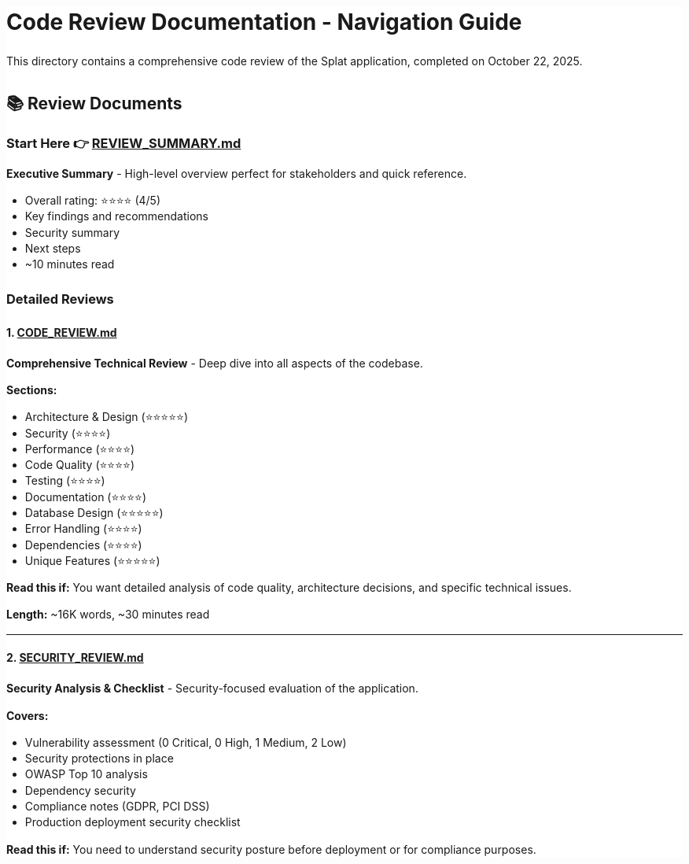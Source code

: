 # Code Review Documentation - Navigation Guide

This directory contains a comprehensive code review of the Splat application, completed on October 22, 2025.

## 📚 Review Documents

### Start Here 👉 [REVIEW_SUMMARY.md](REVIEW_SUMMARY.md)
**Executive Summary** - High-level overview perfect for stakeholders and quick reference.
- Overall rating: ⭐⭐⭐⭐ (4/5)
- Key findings and recommendations
- Security summary
- Next steps
- ~10 minutes read

### Detailed Reviews

#### 1. [CODE_REVIEW.md](CODE_REVIEW.md)
**Comprehensive Technical Review** - Deep dive into all aspects of the codebase.

**Sections:**
- Architecture & Design (⭐⭐⭐⭐⭐)
- Security (⭐⭐⭐⭐)
- Performance (⭐⭐⭐⭐)
- Code Quality (⭐⭐⭐⭐)
- Testing (⭐⭐⭐⭐)
- Documentation (⭐⭐⭐⭐)
- Database Design (⭐⭐⭐⭐⭐)
- Error Handling (⭐⭐⭐⭐)
- Dependencies (⭐⭐⭐⭐)
- Unique Features (⭐⭐⭐⭐⭐)

**Read this if:** You want detailed analysis of code quality, architecture decisions, and specific technical issues.

**Length:** ~16K words, ~30 minutes read

---

#### 2. [SECURITY_REVIEW.md](SECURITY_REVIEW.md)
**Security Analysis & Checklist** - Security-focused evaluation of the application.

**Covers:**
- Vulnerability assessment (0 Critical, 0 High, 1 Medium, 2 Low)
- Security protections in place
- OWASP Top 10 analysis
- Dependency security
- Compliance notes (GDPR, PCI DSS)
- Production deployment security checklist

**Read this if:** You need to understand security posture before deployment or for compliance purposes.

